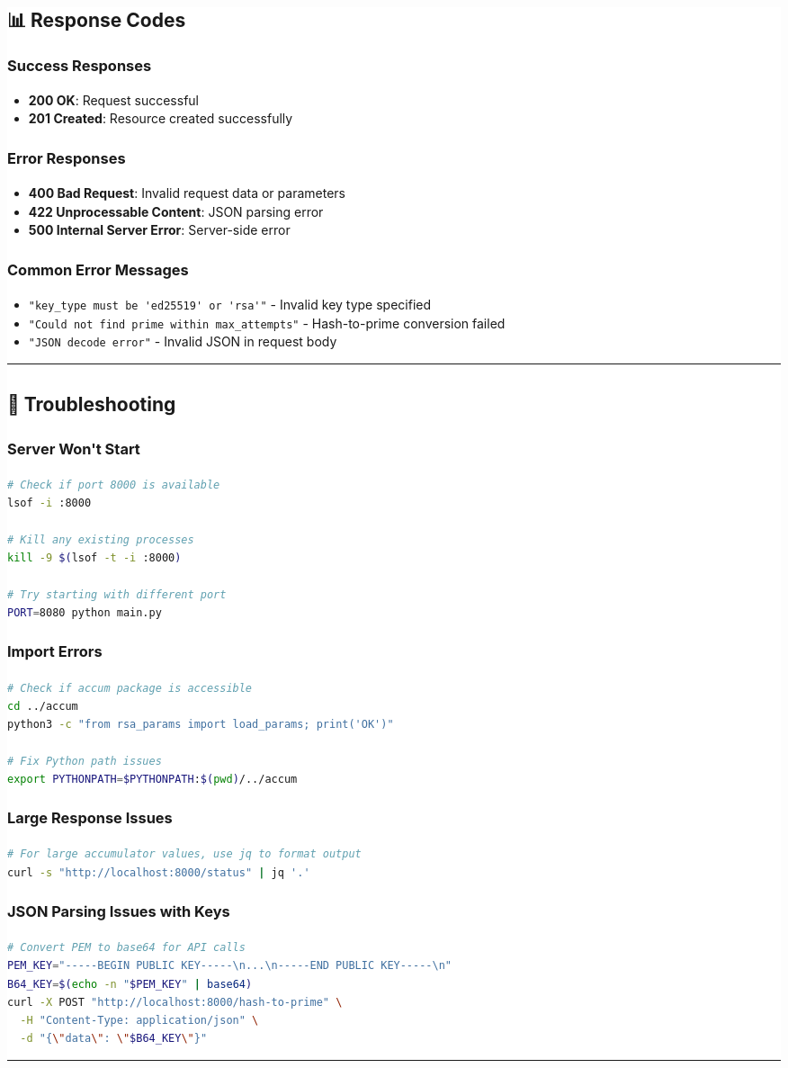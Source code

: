 ## 📊 Response Codes

### Success Responses
- **200 OK**: Request successful
- **201 Created**: Resource created successfully

### Error Responses
- **400 Bad Request**: Invalid request data or parameters
- **422 Unprocessable Content**: JSON parsing error
- **500 Internal Server Error**: Server-side error

### Common Error Messages
- `"key_type must be 'ed25519' or 'rsa'"` - Invalid key type specified
- `"Could not find prime within max_attempts"` - Hash-to-prime conversion failed
- `"JSON decode error"` - Invalid JSON in request body

---

## 🔧 Troubleshooting

### Server Won't Start
```bash
# Check if port 8000 is available
lsof -i :8000

# Kill any existing processes
kill -9 $(lsof -t -i :8000)

# Try starting with different port
PORT=8080 python main.py
```

### Import Errors
```bash
# Check if accum package is accessible
cd ../accum
python3 -c "from rsa_params import load_params; print('OK')"

# Fix Python path issues
export PYTHONPATH=$PYTHONPATH:$(pwd)/../accum
```

### Large Response Issues
```bash
# For large accumulator values, use jq to format output
curl -s "http://localhost:8000/status" | jq '.'
```

### JSON Parsing Issues with Keys
```bash
# Convert PEM to base64 for API calls
PEM_KEY="-----BEGIN PUBLIC KEY-----\n...\n-----END PUBLIC KEY-----\n"
B64_KEY=$(echo -n "$PEM_KEY" | base64)
curl -X POST "http://localhost:8000/hash-to-prime" \
  -H "Content-Type: application/json" \
  -d "{\"data\": \"$B64_KEY\"}"
```

---